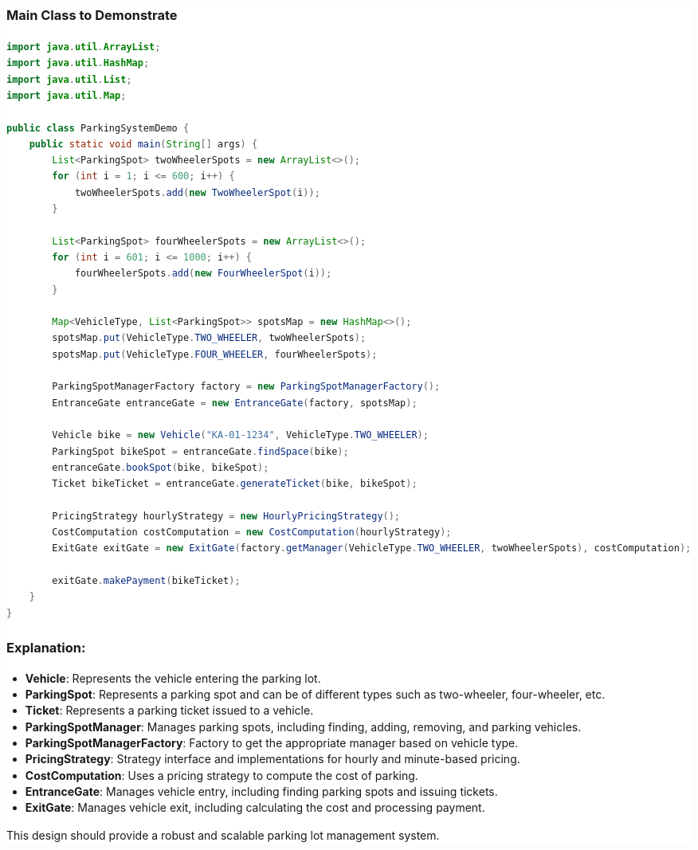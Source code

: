 ### Main Class to Demonstrate

```java
import java.util.ArrayList;
import java.util.HashMap;
import java.util.List;
import java.util.Map;

public class ParkingSystemDemo {
    public static void main(String[] args) {
        List<ParkingSpot> twoWheelerSpots = new ArrayList<>();
        for (int i = 1; i <= 600; i++) {
            twoWheelerSpots.add(new TwoWheelerSpot(i));
        }

        List<ParkingSpot> fourWheelerSpots = new ArrayList<>();
        for (int i = 601; i <= 1000; i++) {
            fourWheelerSpots.add(new FourWheelerSpot(i));
        }

        Map<VehicleType, List<ParkingSpot>> spotsMap = new HashMap<>();
        spotsMap.put(VehicleType.TWO_WHEELER, twoWheelerSpots);
        spotsMap.put(VehicleType.FOUR_WHEELER, fourWheelerSpots);

        ParkingSpotManagerFactory factory = new ParkingSpotManagerFactory();
        EntranceGate entranceGate = new EntranceGate(factory, spotsMap);

        Vehicle bike = new Vehicle("KA-01-1234", VehicleType.TWO_WHEELER);
        ParkingSpot bikeSpot = entranceGate.findSpace(bike);
        entranceGate.bookSpot(bike, bikeSpot);
        Ticket bikeTicket = entranceGate.generateTicket(bike, bikeSpot);

        PricingStrategy hourlyStrategy = new HourlyPricingStrategy();
        CostComputation costComputation = new CostComputation(hourlyStrategy);
        ExitGate exitGate = new ExitGate(factory.getManager(VehicleType.TWO_WHEELER, twoWheelerSpots), costComputation);

        exitGate.makePayment(bikeTicket);
    }
}
```

### Explanation:

- **Vehicle**: Represents the vehicle entering the parking lot.
- **ParkingSpot**: Represents a parking spot and can be of different types such as two-wheeler, four-wheeler, etc.
- **Ticket**: Represents a parking ticket issued to a vehicle.
- **ParkingSpotManager**: Manages parking spots, including finding, adding, removing, and parking vehicles.
- **ParkingSpotManagerFactory**: Factory to get the appropriate manager based on vehicle type.
- **PricingStrategy**: Strategy interface and implementations for hourly and minute-based pricing.
- **CostComputation**: Uses a pricing strategy to compute the cost of parking.
- **EntranceGate**: Manages vehicle entry, including finding parking spots and issuing tickets.
- **ExitGate**: Manages vehicle exit, including calculating the cost and processing payment.

This design should provide a robust and scalable parking lot management system.
